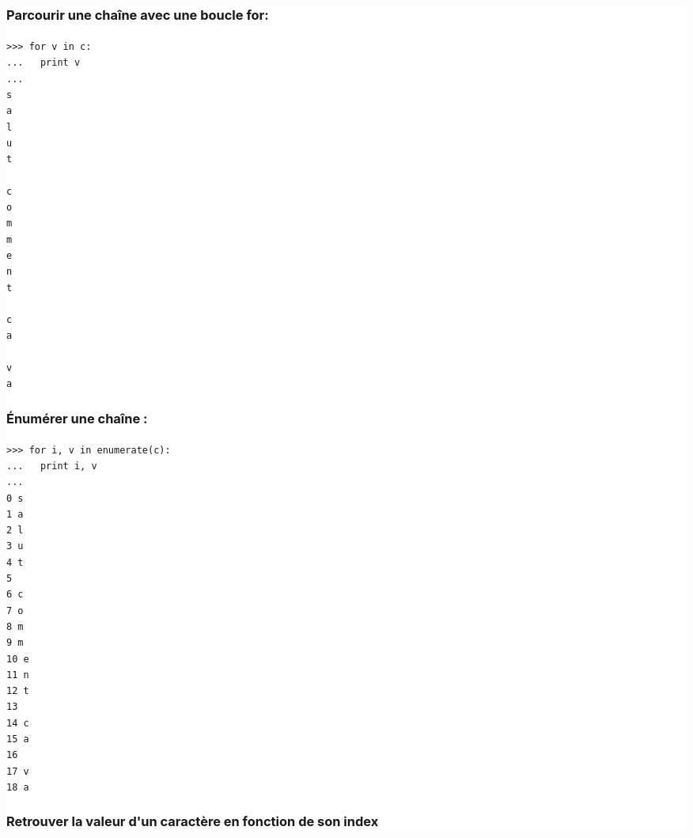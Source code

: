 ### Parcourir une chaîne avec une boucle for:

	>>> for v in c:
	...   print v
	...   
	s
	a
	l
	u
	t
	 
	c
	o
	m
	m
	e
	n
	t
	 
	c
	a
	 
	v
	a

### Énumérer une chaîne :

	>>> for i, v in enumerate(c):
	...   print i, v
	...   
	0 s
	1 a
	2 l
	3 u
	4 t
	5  
	6 c
	7 o
	8 m
	9 m
	10 e
	11 n
	12 t
	13  
	14 c
	15 a
	16  
	17 v
	18 a

### Retrouver la valeur d'un caractère en fonction de son index
